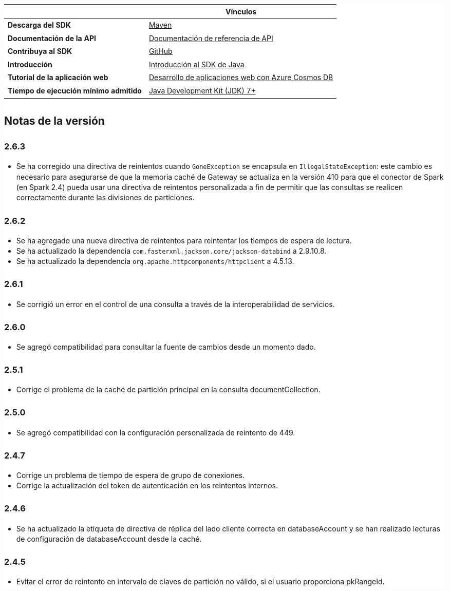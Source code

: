 | | Vínculos |
|---|---|
|**Descarga del SDK**|[Maven](https://search.maven.org/#search%7Cgav%7C1%7Cg%3A%22com.microsoft.azure%22%20AND%20a%3A%22azure-documentdb%22)|
|**Documentación de la API**|[Documentación de referencia de API](/java/api/com.microsoft.azure.documentdb)|
|**Contribuya al SDK**|[GitHub](https://github.com/Azure/azure-documentdb-java/)|
|**Introducción**|[Introducción al SDK de Java](./create-sql-api-java.md)|
|**Tutorial de la aplicación web**|[Desarrollo de aplicaciones web con Azure Cosmos DB](sql-api-java-application.md)|
|**Tiempo de ejecución mínimo admitido**|[Java Development Kit (JDK) 7+](/java/azure/jdk/)|

## <a name="release-notes"></a>Notas de la versión
### <a name="263"></a><a name="2.6.3"></a>2.6.3
* Se ha corregido una directiva de reintentos cuando `GoneException` se encapsula en `IllegalStateException`: este cambio es necesario para asegurarse de que la memoria caché de Gateway se actualiza en la versión 410 para que el conector de Spark (en Spark 2.4) pueda usar una directiva de reintentos personalizada a fin de permitir que las consultas se realicen correctamente durante las divisiones de particiones.

### <a name="262"></a><a name="2.6.2"></a>2.6.2
* Se ha agregado una nueva directiva de reintentos para reintentar los tiempos de espera de lectura.
* Se ha actualizado la dependencia `com.fasterxml.jackson.core/jackson-databind` a 2.9.10.8.
* Se ha actualizado la dependencia `org.apache.httpcomponents/httpclient` a 4.5.13.

### <a name="261"></a><a name="2.6.1"></a>2.6.1
* Se corrigió un error en el control de una consulta a través de la interoperabilidad de servicios.

### <a name="260"></a><a name="2.6.0"></a>2.6.0
* Se agregó compatibilidad para consultar la fuente de cambios desde un momento dado.

### <a name="251"></a><a name="2.5.1"></a>2.5.1
* Corrige el problema de la caché de partición principal en la consulta documentCollection.

### <a name="250"></a><a name="2.5.0"></a>2.5.0
* Se agregó compatibilidad con la configuración personalizada de reintento de 449.

### <a name="247"></a><a name="2.4.7"></a>2.4.7
* Corrige un problema de tiempo de espera de grupo de conexiones.
* Corrige la actualización del token de autenticación en los reintentos internos.

### <a name="246"></a><a name="2.4.6"></a>2.4.6
* Se ha actualizado la etiqueta de directiva de réplica del lado cliente correcta en databaseAccount y se han realizado lecturas de configuración de databaseAccount desde la caché.

### <a name="245"></a><a name="2.4.5"></a>2.4.5
* Evitar el error de reintento en intervalo de claves de partición no válido, si el usuario proporciona pkRangeId.

